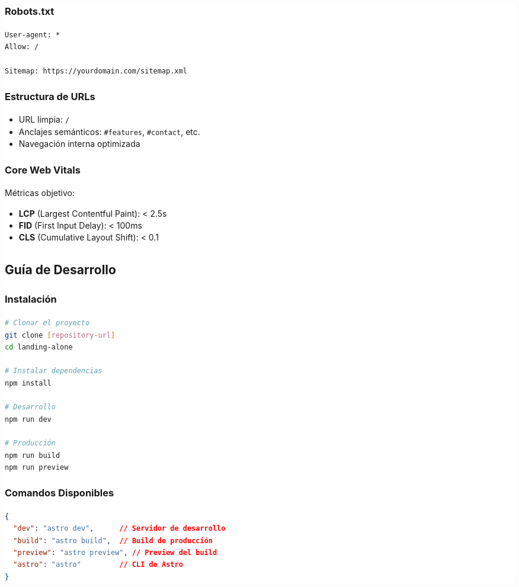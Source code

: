 ### Robots.txt

```
User-agent: *
Allow: /

Sitemap: https://yourdomain.com/sitemap.xml
```

### Estructura de URLs

- URL limpia: `/`
- Anclajes semánticos: `#features`, `#contact`, etc.
- Navegación interna optimizada

### Core Web Vitals

Métricas objetivo:
- **LCP** (Largest Contentful Paint): < 2.5s
- **FID** (First Input Delay): < 100ms
- **CLS** (Cumulative Layout Shift): < 0.1

## Guía de Desarrollo

### Instalación

```bash
# Clonar el proyecto
git clone [repository-url]
cd landing-alone

# Instalar dependencias
npm install

# Desarrollo
npm run dev

# Producción
npm run build
npm run preview
```

### Comandos Disponibles

```json
{
  "dev": "astro dev",      // Servidor de desarrollo
  "build": "astro build",  // Build de producción
  "preview": "astro preview", // Preview del build
  "astro": "astro"         // CLI de Astro
}
```
